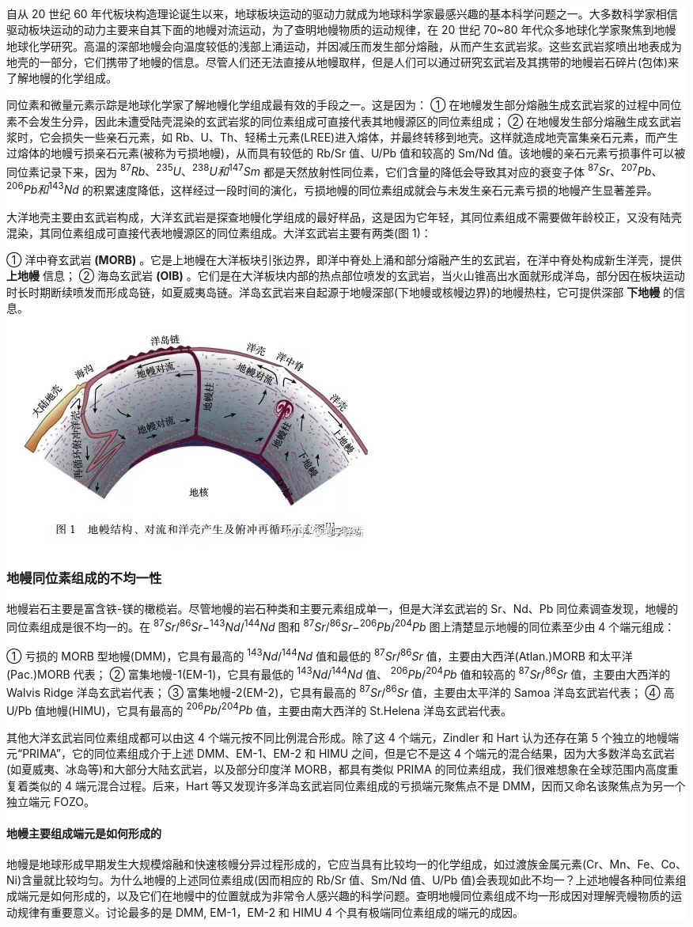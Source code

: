 自从 20 世纪 60 年代板块构造理论诞生以来，地球板块运动的驱动力就成为地球科学家最感兴趣的基本科学问题之一。大多数科学家相信驱动板块运动的动力主要来自其下面的地幔对流运动，为了查明地幔物质的运动规律，在 20 世纪 70~80 年代众多地球化学家聚焦到地幔地球化学研究。高温的深部地幔会向温度较低的浅部上涌运动，并因减压而发生部分熔融，从而产生玄武岩浆。这些玄武岩浆喷出地表成为地壳的一部分，它们携带了地幔的信息。尽管人们还无法直接从地幔取样，但是人们可以通过研究玄武岩及其携带的地幔岩石碎片(包体)来了解地幔的化学组成。

同位素和微量元素示踪是地球化学家了解地幔化学组成最有效的手段之一。这是因为：
① 在地幔发生部分熔融生成玄武岩浆的过程中同位素不会发生分异，因此未遭受陆壳混染的玄武岩浆的同位素组成可直接代表其地幔源区的同位素组成；
② 在地幔发生部分熔融生成玄武岩浆时，它会损失一些亲石元素，如 Rb、U、Th、轻稀土元素(LREE)进入熔体，并最终转移到地壳。这样就造成地壳富集亲石元素，而产生过熔体的地幔亏损亲石元素(被称为亏损地幔)，从而具有较低的 Rb/Sr 值、U/Pb 值和较高的 Sm/Nd 值。该地幔的亲石元素亏损事件可以被同位素记录下来，因为 $^{87}Rb、^{235}U、^{238}U 和 ^{147}Sm$ 都是天然放射性同位素，它们含量的降低会导致其对应的衰变子体 $^{87}Sr、^{207}Pb、^{206}Pb 和 ^{143}Nd$ 的积累速度降低，这样经过一段时间的演化，亏损地幔的同位素组成就会与未发生亲石元素亏损的地幔产生显著差异。

大洋地壳主要由玄武岩构成，大洋玄武岩是探查地幔化学组成的最好样品，这是因为它年轻，其同位素组成不需要做年龄校正，又没有陆壳混染，其同位素组成可直接代表地幔源区的同位素组成。大洋玄武岩主要有两类(图 1)：

① 洋中脊玄武岩 **(MORB)** 。它是上地幔在大洋板块引张边界，即洋中脊处上涌和部分熔融产生的玄武岩，在洋中脊处构成新生洋壳，提供 **上地幔** 信息；
② 海岛玄武岩 **(OIB)** 。它们是在大洋板块内部的热点部位喷发的玄武岩，当火山锥高出水面就形成洋岛，部分因在板块运动时长时期断续喷发而形成岛链，如夏威夷岛链。洋岛玄武岩来自起源于地幔深部(下地幔或核幔边界)的地幔热柱，它可提供深部 **下地幔** 的信息。

![图1地幔结构、对流和洋壳产生及俯冲再循环示意图](./ABC/1.jpg?center "图1地幔结构、对流和洋壳产生及俯冲再循环示意图")

### 地幔同位素组成的不均一性

地幔岩石主要是富含铁-镁的橄榄岩。尽管地幔的岩石种类和主要元素组成单一，但是大洋玄武岩的 Sr、Nd、Pb 同位素调查发现，地幔的同位素组成是很不均一的。在 $^{87}Sr/^{86}Sr-^{143}Nd/^{144}Nd$ 图和 $^{87}Sr/^{86}Sr-^{206}Pb/^{204}Pb$ 图上清楚显示地幔的同位素至少由 4 个端元组成：

① 亏损的 MORB 型地幔(DMM)，它具有最高的 $^{143}Nd/^{144}Nd$ 值和最低的 $^{87}Sr/^{86}Sr$ 值，主要由大西洋(Atlan.)MORB 和太平洋(Pac.)MORB 代表；
② 富集地幔-1(EM-1)，它具有最低的 $^{143}Nd/^{144}Nd$ 值、 $^{206}Pb/^{204}Pb$ 值和较高的 $^{87}Sr/^{86}Sr$ 值，主要由大西洋的 Walvis Ridge 洋岛玄武岩代表；
③ 富集地幔-2(EM-2)，它具有最高的 $^{87}Sr/^{86}Sr$ 值，主要由太平洋的 Samoa 洋岛玄武岩代表；
④ 高 U/Pb 值地幔(HIMU)，它具有最高的 $^{206}Pb/^{204}Pb$ 值，主要由南大西洋的 St.Helena 洋岛玄武岩代表。

其他大洋玄武岩同位素组成都可以由这 4 个端元按不同比例混合形成。除了这 4 个端元，Zindler 和 Hart 认为还存在第 5 个独立的地幔端元“PRIMA”，它的同位素组成介于上述 DMM、EM-1、EM-2 和 HIMU 之间，但是它不是这 4 个端元的混合结果，因为大多数洋岛玄武岩(如夏威夷、冰岛等)和大部分大陆玄武岩，以及部分印度洋 MORB，都具有类似 PRIMA 的同位素组成，我们很难想象在全球范围内高度重复着类似的 4 端元混合过程。后来，Hart 等又发现许多洋岛玄武岩同位素组成的亏损端元聚焦点不是 DMM，因而又命名该聚焦点为另一个独立端元 FOZO。

#### 地幔主要组成端元是如何形成的

地幔是地球形成早期发生大规模熔融和快速核幔分异过程形成的，它应当具有比较均一的化学组成，如过渡族金属元素(Cr、Mn、Fe、Co、Ni)含量就比较均匀。为什么地幔的上述同位素组成(因而相应的 Rb/Sr 值、Sm/Nd 值、U/Pb 值)会表现如此不均一？上述地幔各种同位素组成端元是如何形成的，以及它们在地幔中的位置就成为非常令人感兴趣的科学问题。查明地幔同位素组成不均一形成因对理解壳幔物质的运动规律有重要意义。讨论最多的是 DMM, EM-1，EM-2 和 HIMU 4 个具有极端同位素组成的端元的成因。
